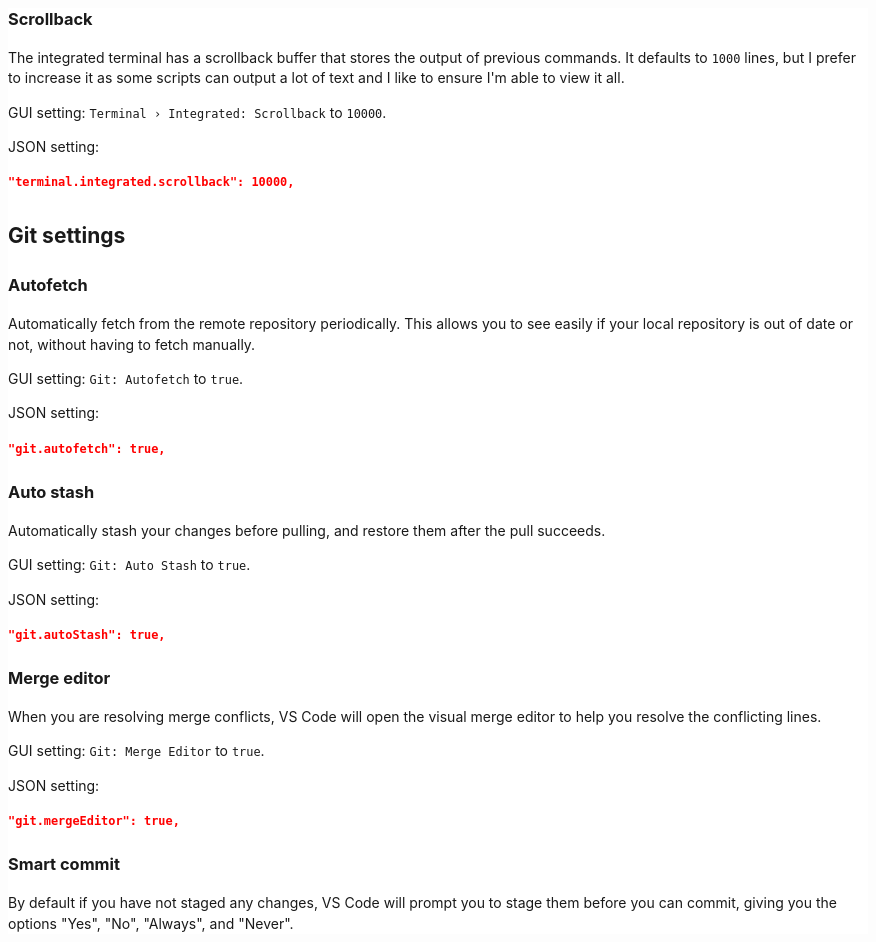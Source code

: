 ### Scrollback

The integrated terminal has a scrollback buffer that stores the output of previous commands.
It defaults to `1000` lines, but I prefer to increase it as some scripts can output a lot of text and I like to ensure I'm able to view it all.

GUI setting: `Terminal › Integrated: Scrollback` to `10000`.

JSON setting:

```json
"terminal.integrated.scrollback": 10000,
```

## Git settings

### Autofetch

Automatically fetch from the remote repository periodically.
This allows you to see easily if your local repository is out of date or not, without having to fetch manually.

GUI setting: `Git: Autofetch` to `true`.

JSON setting:

```json
"git.autofetch": true,
```

### Auto stash

Automatically stash your changes before pulling, and restore them after the pull succeeds.

GUI setting: `Git: Auto Stash` to `true`.

JSON setting:

```json
"git.autoStash": true,
```

### Merge editor

When you are resolving merge conflicts, VS Code will open the visual merge editor to help you resolve the conflicting lines.

GUI setting: `Git: Merge Editor` to `true`.

JSON setting:

```json
"git.mergeEditor": true,
```

### Smart commit

By default if you have not staged any changes, VS Code will prompt you to stage them before you can commit, giving you the options "Yes", "No", "Always", and "Never".
